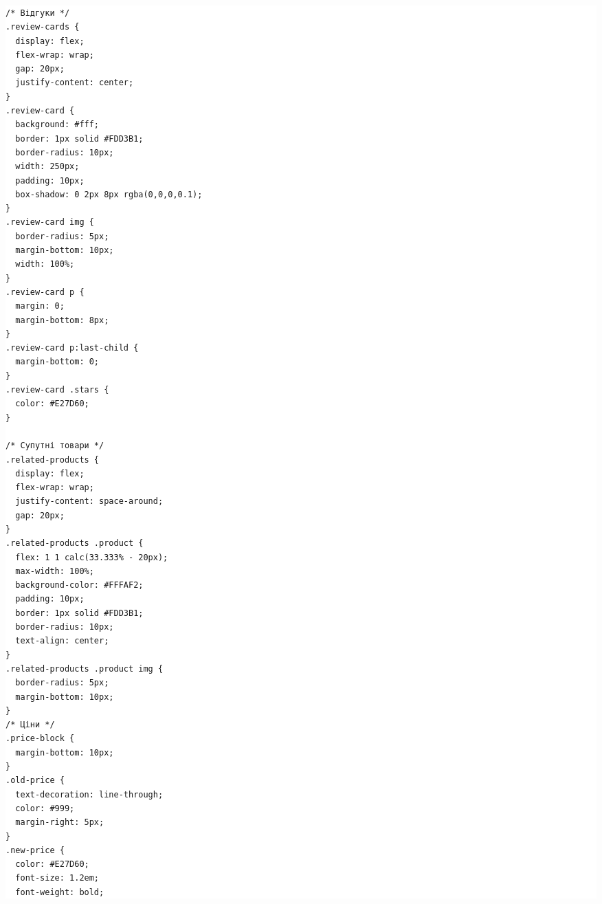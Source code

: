    /* Відгуки */
    .review-cards {
      display: flex;
      flex-wrap: wrap;
      gap: 20px;
      justify-content: center;
    }
    .review-card {
      background: #fff;
      border: 1px solid #FDD3B1;
      border-radius: 10px;
      width: 250px;
      padding: 10px;
      box-shadow: 0 2px 8px rgba(0,0,0,0.1);
    }
    .review-card img {
      border-radius: 5px;
      margin-bottom: 10px;
      width: 100%;
    }
    .review-card p {
      margin: 0;
      margin-bottom: 8px;
    }
    .review-card p:last-child {
      margin-bottom: 0;
    }
    .review-card .stars {
      color: #E27D60;
    }
    
    /* Супутні товари */
    .related-products {
      display: flex;
      flex-wrap: wrap;
      justify-content: space-around;
      gap: 20px;
    }
    .related-products .product {
      flex: 1 1 calc(33.333% - 20px);
      max-width: 100%;
      background-color: #FFFAF2;
      padding: 10px;
      border: 1px solid #FDD3B1;
      border-radius: 10px;
      text-align: center;
    }
    .related-products .product img {
      border-radius: 5px;
      margin-bottom: 10px;
    }
    /* Ціни */
    .price-block {
      margin-bottom: 10px;
    }
    .old-price {
      text-decoration: line-through;
      color: #999;
      margin-right: 5px;
    }
    .new-price {
      color: #E27D60;
      font-size: 1.2em;
      font-weight: bold;